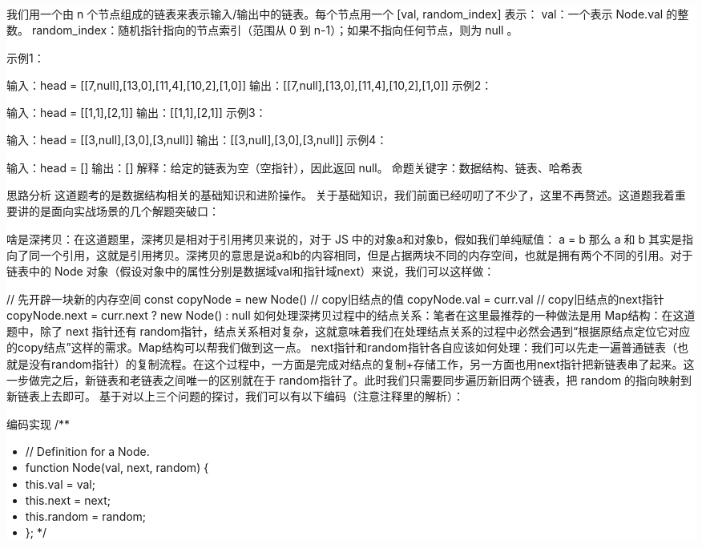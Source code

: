 
我们用一个由 n 个节点组成的链表来表示输入/输出中的链表。每个节点用一个 [val, random_index] 表示：
val：一个表示 Node.val 的整数。
random_index：随机指针指向的节点索引（范围从 0 到 n-1）；如果不指向任何节点，则为  null 。

示例1：



输入：head = [[7,null],[13,0],[11,4],[10,2],[1,0]]
输出：[[7,null],[13,0],[11,4],[10,2],[1,0]]
示例2：



输入：head = [[1,1],[2,1]]
输出：[[1,1],[2,1]]
示例3：



输入：head = [[3,null],[3,0],[3,null]]
输出：[[3,null],[3,0],[3,null]]
示例4：

输入：head = []
输出：[]
解释：给定的链表为空（空指针），因此返回 null。
命题关键字：数据结构、链表、哈希表

思路分析
这道题考的是数据结构相关的基础知识和进阶操作。
关于基础知识，我们前面已经叨叨了不少了，这里不再赘述。这道题我着重要讲的是面向实战场景的几个解题突破口：

啥是深拷贝：在这道题里，深拷贝是相对于引用拷贝来说的，对于 JS 中的对象a和对象b，假如我们单纯赋值：
a = b 
那么 a 和 b 其实是指向了同一个引用，这就是引用拷贝。深拷贝的意思是说a和b的内容相同，但是占据两块不同的内存空间，也就是拥有两个不同的引用。对于链表中的 Node 对象（假设对象中的属性分别是数据域val和指针域next）来说，我们可以这样做：

// 先开辟一块新的内存空间
const copyNode = new Node()
// copy旧结点的值
copyNode.val = curr.val
// copy旧结点的next指针
copyNode.next = curr.next ? new Node() : null
如何处理深拷贝过程中的结点关系：笔者在这里最推荐的一种做法是用 Map结构：在这道题中，除了 next 指针还有 random指针，结点关系相对复杂，这就意味着我们在处理结点关系的过程中必然会遇到“根据原结点定位它对应的copy结点”这样的需求。Map结构可以帮我们做到这一点。
next指针和random指针各自应该如何处理：我们可以先走一遍普通链表（也就是没有random指针）的复制流程。在这个过程中，一方面是完成对结点的复制+存储工作，另一方面也用next指针把新链表串了起来。这一步做完之后，新链表和老链表之间唯一的区别就在于 random指针了。此时我们只需要同步遍历新旧两个链表，把 random 的指向映射到新链表上去即可。
基于对以上三个问题的探讨，我们可以有以下编码（注意注释里的解析）：

编码实现
/**
 * // Definition for a Node.
 * function Node(val, next, random) {
 *    this.val = val;
 *    this.next = next;
 *    this.random = random;
 * };
 */
